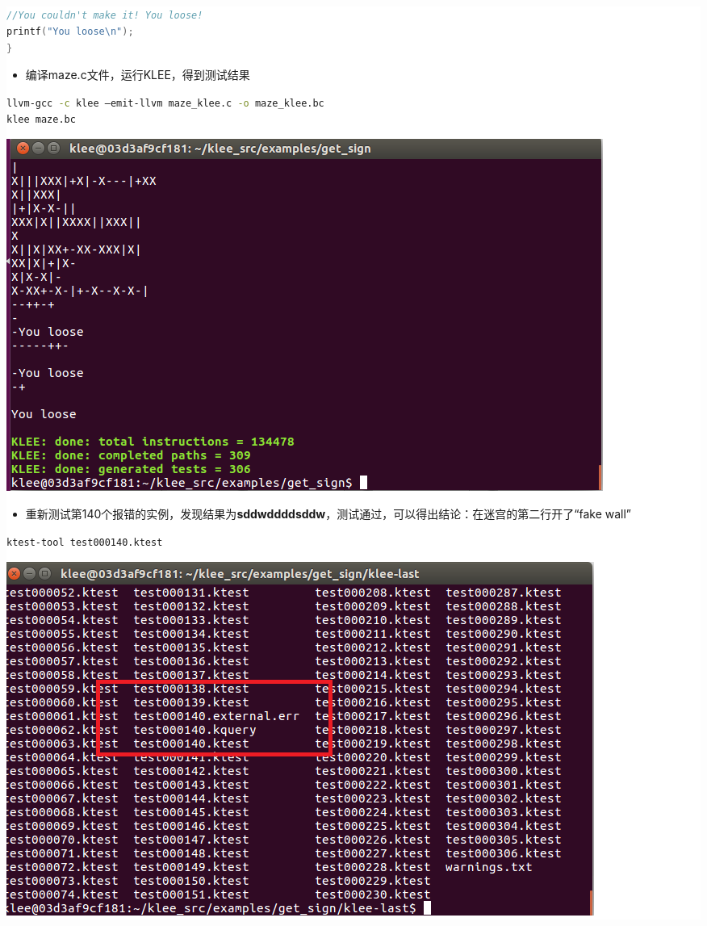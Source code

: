 ```c++
//You couldn't make it! You loose!       
printf("You loose\n");
}
```

* 编译maze.c文件，运行KLEE，得到测试结果

```bash
llvm-gcc -c klee –emit-llvm maze_klee.c -o maze_klee.bc
klee maze.bc
```

<img src="image/result.png" />

* 重新测试第140个报错的实例，发现结果为**sddwddddsddw**，测试通过，可以得出结论：在迷宫的第二行开了“fake wall”

```bash
ktest-tool test000140.ktest
```

<img src="image/140.png" />
